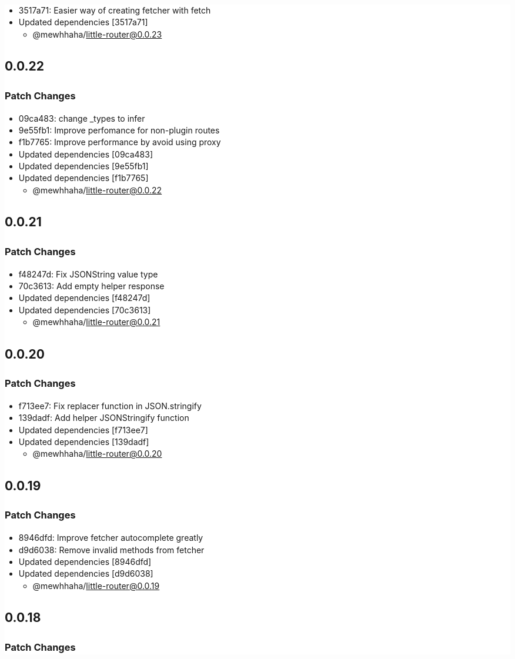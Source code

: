 - 3517a71: Easier way of creating fetcher with fetch
- Updated dependencies [3517a71]
  - @mewhhaha/little-router@0.0.23

## 0.0.22

### Patch Changes

- 09ca483: change \_types to infer
- 9e55fb1: Improve perfomance for non-plugin routes
- f1b7765: Improve performance by avoid using proxy
- Updated dependencies [09ca483]
- Updated dependencies [9e55fb1]
- Updated dependencies [f1b7765]
  - @mewhhaha/little-router@0.0.22

## 0.0.21

### Patch Changes

- f48247d: Fix JSONString value type
- 70c3613: Add empty helper response
- Updated dependencies [f48247d]
- Updated dependencies [70c3613]
  - @mewhhaha/little-router@0.0.21

## 0.0.20

### Patch Changes

- f713ee7: Fix replacer function in JSON.stringify
- 139dadf: Add helper JSONStringify function
- Updated dependencies [f713ee7]
- Updated dependencies [139dadf]
  - @mewhhaha/little-router@0.0.20

## 0.0.19

### Patch Changes

- 8946dfd: Improve fetcher autocomplete greatly
- d9d6038: Remove invalid methods from fetcher
- Updated dependencies [8946dfd]
- Updated dependencies [d9d6038]
  - @mewhhaha/little-router@0.0.19

## 0.0.18

### Patch Changes
